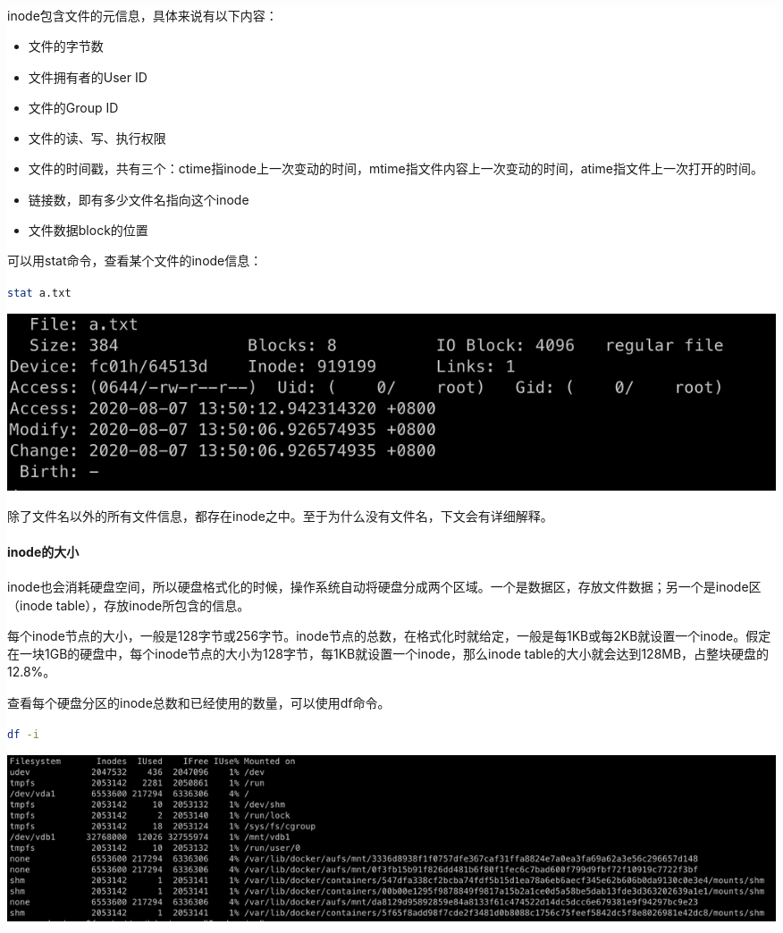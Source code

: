 inode包含文件的元信息，具体来说有以下内容：

* 文件的字节数

* 文件拥有者的User ID

* 文件的Group ID

* 文件的读、写、执行权限

* 文件的时间戳，共有三个：ctime指inode上一次变动的时间，mtime指文件内容上一次变动的时间，atime指文件上一次打开的时间。

* 链接数，即有多少文件名指向这个inode

* 文件数据block的位置

可以用stat命令，查看某个文件的inode信息：

```bash
stat a.txt
```

![image-20200822181812502](assets/images/image-20200822181812502.png)

除了文件名以外的所有文件信息，都存在inode之中。至于为什么没有文件名，下文会有详细解释。

#### inode的大小

inode也会消耗硬盘空间，所以硬盘格式化的时候，操作系统自动将硬盘分成两个区域。一个是数据区，存放文件数据；另一个是inode区（inode table），存放inode所包含的信息。

每个inode节点的大小，一般是128字节或256字节。inode节点的总数，在格式化时就给定，一般是每1KB或每2KB就设置一个inode。假定在一块1GB的硬盘中，每个inode节点的大小为128字节，每1KB就设置一个inode，那么inode table的大小就会达到128MB，占整块硬盘的12.8%。

查看每个硬盘分区的inode总数和已经使用的数量，可以使用df命令。

```bash
df -i
```

![image-20200822182405354](assets/images/image-20200822182405354.png)
